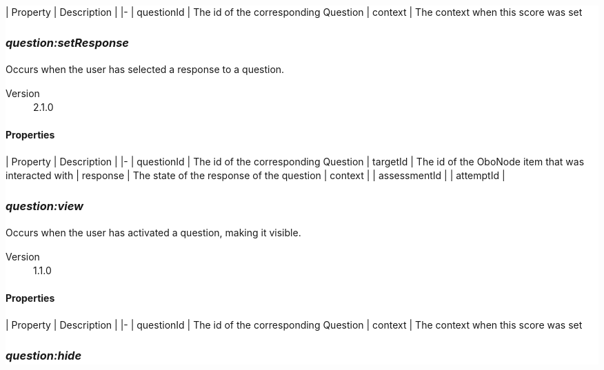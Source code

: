 | Property | Description |
|-
| questionId | The id of the corresponding Question
| context | The context when this score was set

### _question:setResponse_

Occurs when the user has selected a response to a question.

<dl>
	<dt>Version</dt>
	<dd>2.1.0</dd>
</dl>

#### Properties

| Property | Description |
|-
| questionId | The id of the corresponding Question
| targetId | The id of the OboNode item that was interacted with
| response | The state of the response of the question
| context |
| assessmentId |
| attemptId |

### _question:view_

Occurs when the user has activated a question, making it visible.

<dl>
	<dt>Version</dt>
	<dd>1.1.0</dd>
</dl>

#### Properties

| Property | Description |
|-
| questionId | The id of the corresponding Question
| context | The context when this score was set

### _question:hide_
